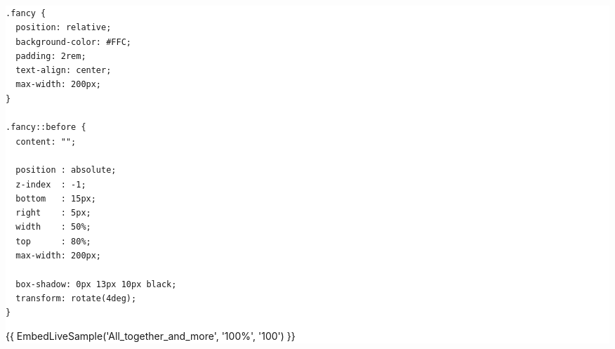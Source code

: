    .fancy {
      position: relative;
      background-color: #FFC;
      padding: 2rem;
      text-align: center;
      max-width: 200px;
    }

    .fancy::before {
      content: "";

      position : absolute;
      z-index  : -1;
      bottom   : 15px;
      right    : 5px;
      width    : 50%;
      top      : 80%;
      max-width: 200px;

      box-shadow: 0px 13px 10px black;
      transform: rotate(4deg);
    }

{{ EmbedLiveSample('All\_together\_and\_more', '100%', '100') }}
